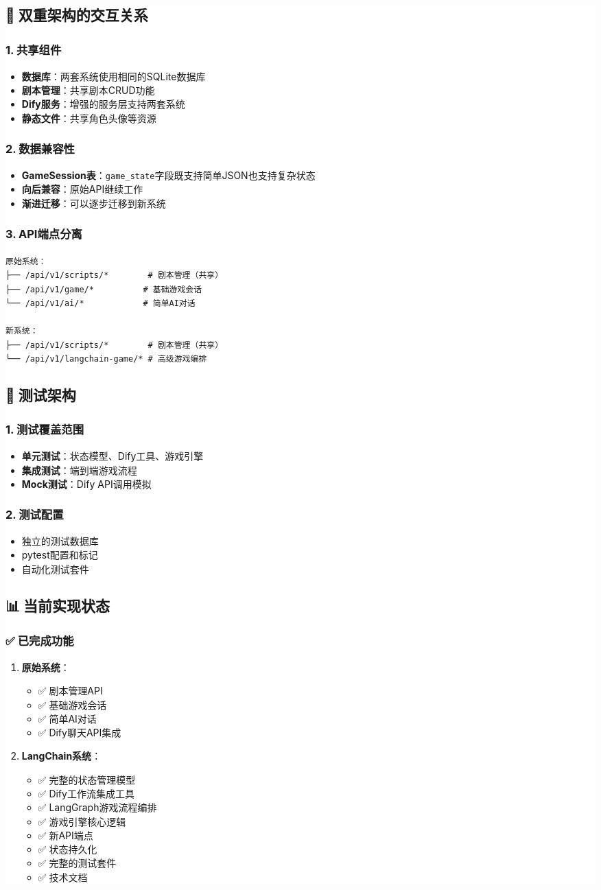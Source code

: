 ## 🔄 双重架构的交互关系

### 1. 共享组件
- **数据库**：两套系统使用相同的SQLite数据库
- **剧本管理**：共享剧本CRUD功能
- **Dify服务**：增强的服务层支持两套系统
- **静态文件**：共享角色头像等资源

### 2. 数据兼容性
- **GameSession表**：`game_state`字段既支持简单JSON也支持复杂状态
- **向后兼容**：原始API继续工作
- **渐进迁移**：可以逐步迁移到新系统

### 3. API端点分离
```
原始系统：
├── /api/v1/scripts/*        # 剧本管理（共享）
├── /api/v1/game/*          # 基础游戏会话
└── /api/v1/ai/*            # 简单AI对话

新系统：
├── /api/v1/scripts/*        # 剧本管理（共享）
└── /api/v1/langchain-game/* # 高级游戏编排
```

## 🧪 测试架构

### 1. 测试覆盖范围
- **单元测试**：状态模型、Dify工具、游戏引擎
- **集成测试**：端到端游戏流程
- **Mock测试**：Dify API调用模拟

### 2. 测试配置
- 独立的测试数据库
- pytest配置和标记
- 自动化测试套件

## 📊 当前实现状态

### ✅ 已完成功能

1. **原始系统**：
   - ✅ 剧本管理API
   - ✅ 基础游戏会话
   - ✅ 简单AI对话
   - ✅ Dify聊天API集成

2. **LangChain系统**：
   - ✅ 完整的状态管理模型
   - ✅ Dify工作流集成工具
   - ✅ LangGraph游戏流程编排
   - ✅ 游戏引擎核心逻辑
   - ✅ 新API端点
   - ✅ 状态持久化
   - ✅ 完整的测试套件
   - ✅ 技术文档
